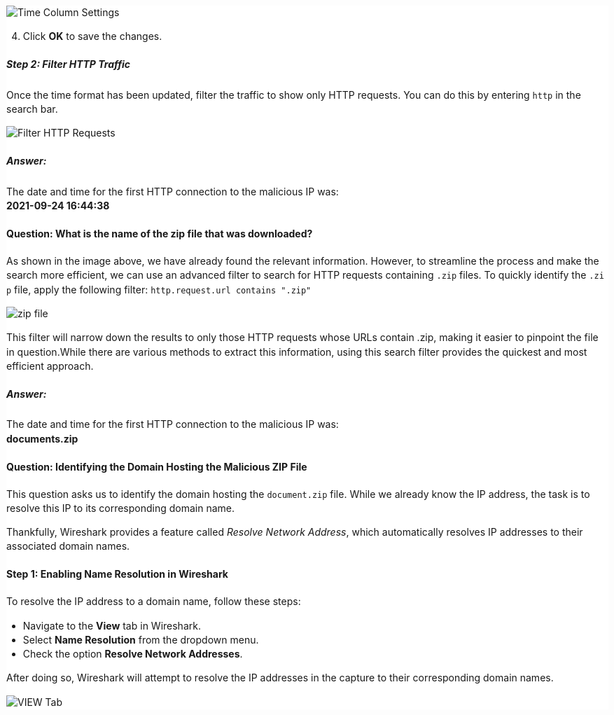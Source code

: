    ![Time Column Settings](/blog-images/carnage/q1-st2.png)

4. Click **OK** to save the changes.

##### Step 2: Filter HTTP Traffic
Once the time format has been updated, filter the traffic to show only HTTP requests. You can do this by entering `http` in the search bar.

   ![Filter HTTP Requests](/blog-images/carnage/q1-ans.png)

##### Answer:
The date and time for the first HTTP connection to the malicious IP was:  
**2021-09-24 16:44:38**

#### Question: What is the name of the zip file that was downloaded?

As shown in the image above, we have already found the relevant information. However, to streamline the process and make the search more efficient, we can use an advanced filter to search for HTTP requests containing `.zip` files. To quickly identify the `.zip` file, apply the following filter: `http.request.url contains ".zip"`

![zip file](/blog-images/carnage/q2-also.png)

This filter will narrow down the results to only those HTTP requests whose URLs contain .zip, making it easier to pinpoint the file in question.While there are various methods to extract this information, using this search filter provides the quickest and most efficient approach.


##### Answer:
The date and time for the first HTTP connection to the malicious IP was:  
**documents.zip**

#### Question: Identifying the Domain Hosting the Malicious ZIP File

This question asks us to identify the domain hosting the `document.zip` file. While we already know the IP address, the task is to resolve this IP to its corresponding domain name.

Thankfully, Wireshark provides a feature called *Resolve Network Address*, which automatically resolves IP addresses to their associated domain names.

#### Step 1: Enabling Name Resolution in Wireshark

To resolve the IP address to a domain name, follow these steps:

- Navigate to the **View** tab in Wireshark.
- Select **Name Resolution** from the dropdown menu.
- Check the option **Resolve Network Addresses**.

After doing so, Wireshark will attempt to resolve the IP addresses in the capture to their corresponding domain names.

![VIEW Tab](/blog-images/carnage/q3-step2.png)
